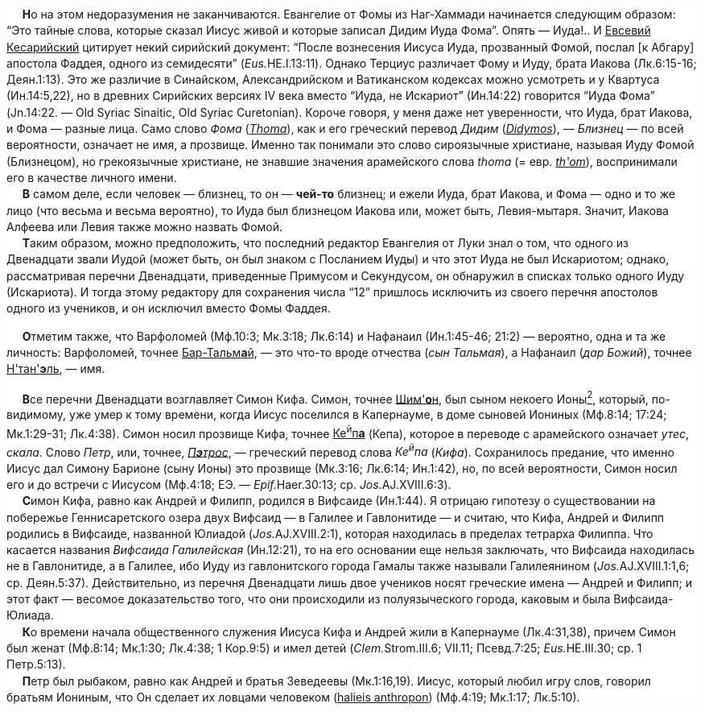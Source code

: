      <strong>H</strong>о на этом недоразумения не заканчиваются. Евангелие от Фомы из Hаг-Хаммади начинается следующим образом: “Это тайные слова, которые сказал Иисус живой и которые записал Дидим Иуда Фома”. Опять — Иуда!.. И <a href="people/eusebius.htm" title="Евсевий Кесарийский">Евсевий Кесарийский</a> цитирует некий сирийский документ: “После вознесения Иисуса Иуда, прозванный Фомой, послал [к Абгару] апостола Фаддея, одного из семидесяти” (<em>Eus.</em>HE.I.13:11). Однако Терциус различает Фому и Иуду, брата Иакова (Лк.6:15-16; Деян.1:13). Это же различие в Синайском, Александрийском и Ватиканском кодексах можно усмотреть и у Квартуса (Ин.14:5,22), но в древних Сирийских версиях IV века вместо “Иуда, не Искариот” (Ин.14:22) говорится “Иуда Фома” (Jn.14:22. — Old Syriac Sinaitic, Old Syriac Curetonian). Короче говоря, у меня даже нет уверенности, что Иуда, брат Иакова, и Фома — разные лица. Само слово <em>Фома</em> (<a href="javascript:popUp%20(&#39;img/thoma.gif&#39;,%20100,%2060,%20&#39;&#39;)"><em>Thoma</em></a>), как и его греческий перевод <em>Дидим</em> (<a href="javascript:popUp%20(&#39;img/didymos.gif&#39;,%20160,%2050,%20&#39;&#39;)"><em>Didymos</em></a>), — <em>Близнец</em> — по всей вероятности, означает не имя, а прозвище. Именно так понимали это слово сироязычные христиане, называя Иуду Фомой (Близнецом), но грекоязычные христиане, не знавшие значения арамейского слова <em>thoma</em> (= евр. <a href="javascript:popUp%20(&#39;img/thom.gif&#39;,%20100,%2060,%20&#39;&#39;)"><em>th'om</em></a>), воспринимали его в качестве личного имени.<br />
     <strong>В</strong> самом деле, если человек — близнец, то он — <strong>чей-то</strong> близнец; и ежели Иуда, брат Иакова, и Фома — одно и то же лицо (что весьма и весьма вероятно), то Иуда был близнецом Иакова или, может быть, Левия-мытаря. Значит, Иакова Алфеева или Левия также можно назвать Фомой.<br />
     <strong>Т</strong>аким образом, можно предположить, что последний редактор Евангелия от Луки знал о том, что одного из Двенадцати звали Иудой (может быть, он был знаком с Посланием Иуды) и что этот Иуда не был Искариотом; однако, рассматривая перечни Двенадцати, приведенные Примусом и Секундусом, он обнаружил в списках только одного Иуду (Искариота). И тогда этому редактору для сохранения числа “12” пришлось исключить из своего перечня апостолов одного из учеников, и он исключил вместо Фомы Фаддея.</p>
<p>     <strong>О</strong>тметим также, что Варфоломей (Мф.10:3; Мк.3:18; Лк.6:14) и Hафанаил (Ин.1:45-46; 21:2) — вероятно, одна и та же личность: Варфоломей, точнее <a href="javascript:popUp%20(&#39;img/barthlmy.gif&#39;,%20160,%2060,%20&#39;&#39;)">Бар-Тальм<strong>a</strong>й</a>, — это что-то вроде отчества (<em>сын Тальмая</em>), а Hафанаил (<em>дар Божий</em>), точнее <a href="javascript:popUp%20(&#39;img/nthanel.gif&#39;,%20110,%2060,%20&#39;&#39;)">H'тан'<strong>э</strong>ль</a>, — имя.</p>
<p>     <strong>В</strong>се перечни Двенадцати возглавляет Симон Кифа. Симон, точнее <a href="javascript:popUp%20(&#39;img/shimon.gif&#39;,%20110,%2060,%20&#39;&#39;)">Шим'<strong>o</strong>н</a>, был сыном некоего Ионы<a href="#prim2" title="Сын Ионы или Иоанна"><sup>2</sup></a><span id="2"></span>, который, по-видимому, уже умер к тому времени, когда Иисус поселился в Капернауме, в доме сыновей Иониных (Мф.8:14; 17:24; Мк.1:29-31; Лк.4:38). Симон носил прозвище Кифа, точнее <a href="javascript:popUp%20(&#39;img/kejpha.gif&#39;,%20100,%2060,%20&#39;&#39;)">Ке<sup>й</sup>п<strong>a</strong></a> (Кепа), которое в переводе с арамейского означает <em>утес</em>, <em>скала</em>. Слово <em>Петр</em>, или, точнее, <a href="javascript:popUp%20(&#39;img/petros.gif&#39;,%20130,%2050,%20&#39;&#39;)"><em>П<strong>э</strong>трос</em></a>, — греческий перевод слова <em>Ке<sup>й</sup>па</em> (<em>Кифа</em>). Сохранилось предание, что именно Иисус дал Симону Барионе (сыну Ионы) это прозвище (Мк.3:16; Лк.6:14; Ин.1:42), но, по всей вероятности, Симон носил его и до встречи с Иисусом (Мф.4:18; ЕЭ. — <em>Epif.</em>Haer.30:13; ср. <em>Jos.</em>AJ.XVIII.6:3).<br />
     <strong>С</strong>имон Кифа, равно как Андрей и Филипп, родился в Вифсаиде (Ин.1:44). Я отрицаю гипотезу о существовании на побережье Геннисаретского озера двух Вифсаид — в Галилее и Гавлонитиде — и считаю, что Кифа, Андрей и Филипп родились в Вифсаиде, названной Юлиадой (<em>Jos.</em>AJ.XVIII.2:1), которая находилась в пределах тетрарха Филиппа. Что касается названия <em>Вифсаида Галилейская</em> (Ин.12:21), то на его основании еще нельзя заключать, что Вифсаида находилась не в Гавлонитиде, а в Галилее, ибо Иуду из гавлонитского города Гамалы также называли Галилеянином (<em>Jos.</em>AJ.XVIII.1:1,6; ср. Деян.5:37). Действительно, из перечня Двенадцати лишь двое учеников носят греческие имена — Андрей и Филипп; и этот факт — весомое доказательство того, что они происходили из полуязыческого города, каковым и была Вифсаида-Юлиада.<br />
     <strong>К</strong>о времени начала общественного служения Иисуса Кифа и Андрей жили в Капернауме (Лк.4:31,38), причем Симон был женат (Мф.8:14; Мк.1:30; Лк.4:38; 1 Кор.9:5) и имел детей (<em>Clem.</em>Strom.III.6; VII.11; Псевд.7:25; <em>Eus.</em>HE.III.30; ср. 1 Петр.5:13).<br />
     <strong>П</strong>етр был рыбаком, равно как Андрей и братья Зеведеевы (Мк.1:16,19). Иисус, который любил игру слов, говорил братьям Иониным, что Он сделает их ловцами человеком (<a href="javascript:popUp%20(&#39;img/haleisan.gif&#39;,%20320,%2050,%20&#39;&#39;)">halieis anthropon</a>) (Мф.4:19; Мк.1:17; Лк.5:10).<br />